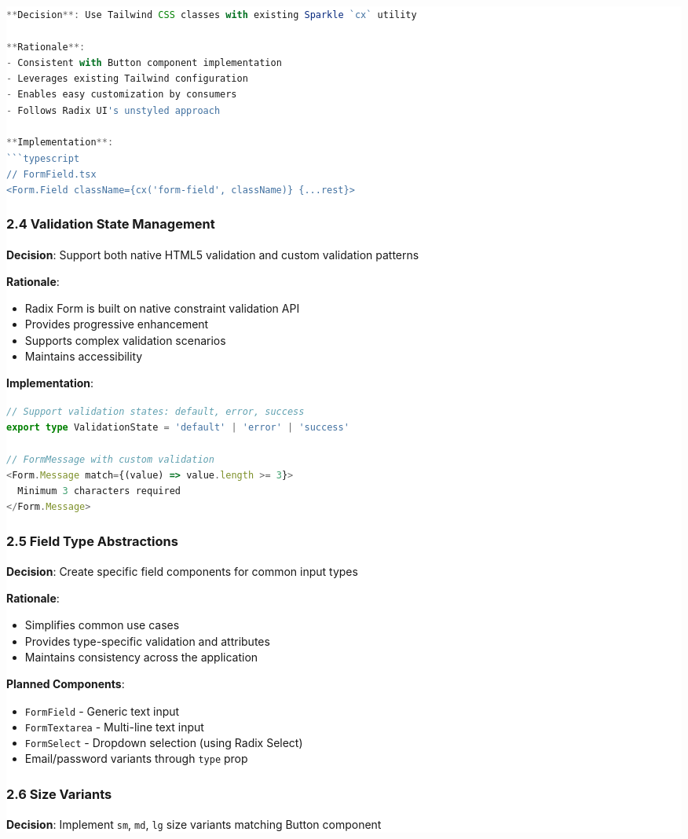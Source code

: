```typescript
**Decision**: Use Tailwind CSS classes with existing Sparkle `cx` utility

**Rationale**:
- Consistent with Button component implementation
- Leverages existing Tailwind configuration
- Enables easy customization by consumers
- Follows Radix UI's unstyled approach

**Implementation**:
```typescript
// FormField.tsx
<Form.Field className={cx('form-field', className)} {...rest}>
```

### 2.4 Validation State Management

**Decision**: Support both native HTML5 validation and custom validation patterns

**Rationale**:
- Radix Form is built on native constraint validation API
- Provides progressive enhancement
- Supports complex validation scenarios
- Maintains accessibility

**Implementation**:
```typescript
// Support validation states: default, error, success
export type ValidationState = 'default' | 'error' | 'success'

// FormMessage with custom validation
<Form.Message match={(value) => value.length >= 3}>
  Minimum 3 characters required
</Form.Message>
```

### 2.5 Field Type Abstractions

**Decision**: Create specific field components for common input types

**Rationale**:
- Simplifies common use cases
- Provides type-specific validation and attributes
- Maintains consistency across the application

**Planned Components**:
- `FormField` - Generic text input
- `FormTextarea` - Multi-line text input
- `FormSelect` - Dropdown selection (using Radix Select)
- Email/password variants through `type` prop

### 2.6 Size Variants

**Decision**: Implement `sm`, `md`, `lg` size variants matching Button component
